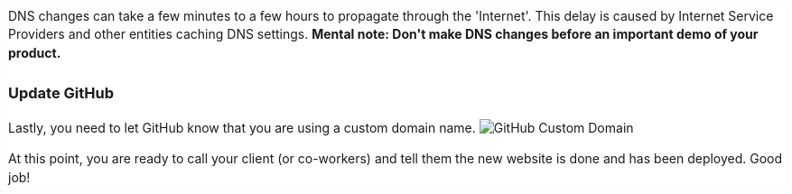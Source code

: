 DNS changes can take a few minutes to a few hours to propagate through the 'Internet'.  This delay is caused by Internet Service Providers and other entities caching DNS settings.  **Mental note: Don't make DNS changes before an important demo of your product.**

### Update GitHub
Lastly, you need to let GitHub know that you are using a custom domain name.
![GitHub Custom Domain](images/github-custom-domain.png)

At this point, you are ready to call your client (or co-workers) and tell them the new website is done and has been deployed.  Good job!


[^effort_footnote]: If you are in a startup organization, titles really don't matter and nothing should be considered 'beneath' you.  You and your co-founders should be willing to do everything and anything to see the venture move forward.
